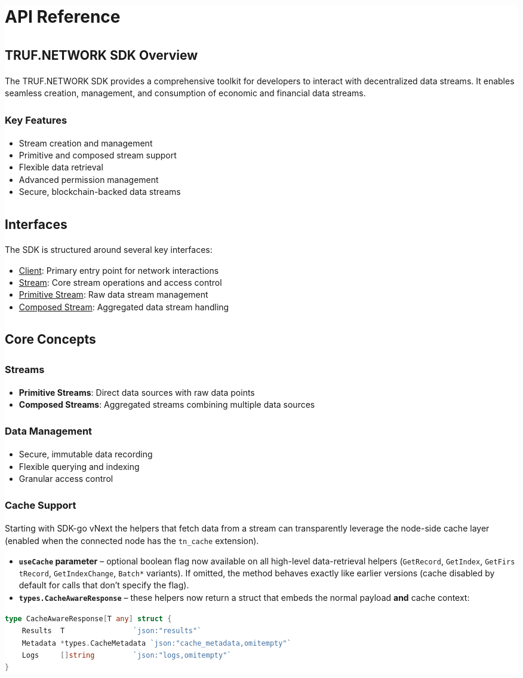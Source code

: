 # API Reference

## TRUF.NETWORK SDK Overview

The TRUF.NETWORK SDK provides a comprehensive toolkit for developers to interact with decentralized data streams. It enables seamless creation, management, and consumption of economic and financial data streams.

### Key Features

- Stream creation and management
- Primitive and composed stream support
- Flexible data retrieval
- Advanced permission management
- Secure, blockchain-backed data streams

## Interfaces

The SDK is structured around several key interfaces:

- [Client](#client-interface): Primary entry point for network interactions
- [Stream](#stream-interface): Core stream operations and access control
- [Primitive Stream](#primitive-stream-interface): Raw data stream management
- [Composed Stream](#composed-stream-interface): Aggregated data stream handling

## Core Concepts

### Streams

- **Primitive Streams**: Direct data sources with raw data points
- **Composed Streams**: Aggregated streams combining multiple data sources

### Data Management

- Secure, immutable data recording
- Flexible querying and indexing
- Granular access control

### Cache Support

Starting with SDK-go vNext the helpers that fetch data from a stream can transparently leverage the node-side cache layer (enabled when the connected node has the `tn_cache` extension).

* **`useCache` parameter** – optional boolean flag now available on all high-level data-retrieval helpers (`GetRecord`, `GetIndex`, `GetFirstRecord`, `GetIndexChange`, `Batch*` variants). If omitted, the method behaves exactly like earlier versions (cache disabled by default for calls that don’t specify the flag).
* **`types.CacheAwareResponse`** – these helpers now return a struct that embeds the normal payload **and** cache context:

```go
type CacheAwareResponse[T any] struct {
    Results  T                `json:"results"`
    Metadata *types.CacheMetadata `json:"cache_metadata,omitempty"`
    Logs     []string         `json:"logs,omitempty"`
}
```
